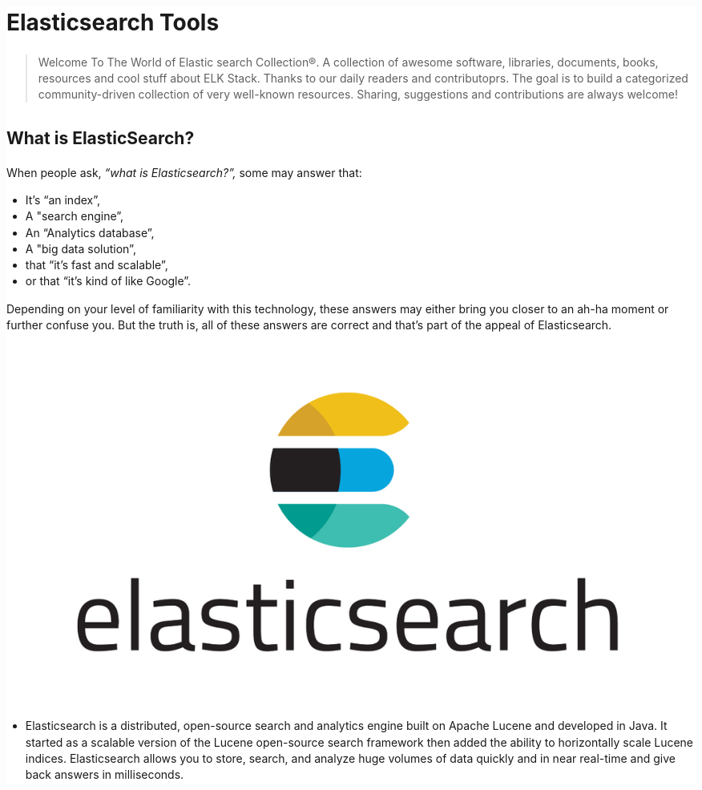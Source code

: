 # Elasticsearch Tools
> Welcome To The World of Elastic search Collection®. A collection of awesome software, libraries, documents, books, resources and cool stuff about ELK Stack.
> Thanks to our daily readers and contributoprs. The goal is to build a categorized community-driven collection of very well-known resources. Sharing, suggestions and contributions are always welcome!

## What is ElasticSearch?

When people ask, *“what is Elasticsearch?”,* some may answer that:
*  It’s “an index”, 
*  A "search engine”, 
*  An “Analytics database”, 
*  A "big data solution”, 
*  that “it’s fast and scalable”,
*  or that “it’s kind of like Google”. 

Depending on your level of familiarity with this technology, these answers may either bring you closer to an ah-ha moment or further confuse you. But the truth is, all of these answers are correct and that’s part of the appeal of Elasticsearch.

![elk](https://github.com/exajobs/elasticsearch-collection/blob/main/img/ELK.png)

- Elasticsearch is a distributed, open-source search and analytics engine built on Apache Lucene and developed in Java. It started as a scalable version of the Lucene open-source search framework then added the ability to horizontally scale Lucene indices. Elasticsearch allows you to store, search, and analyze huge volumes of data quickly and in near real-time and give back answers in milliseconds. 
